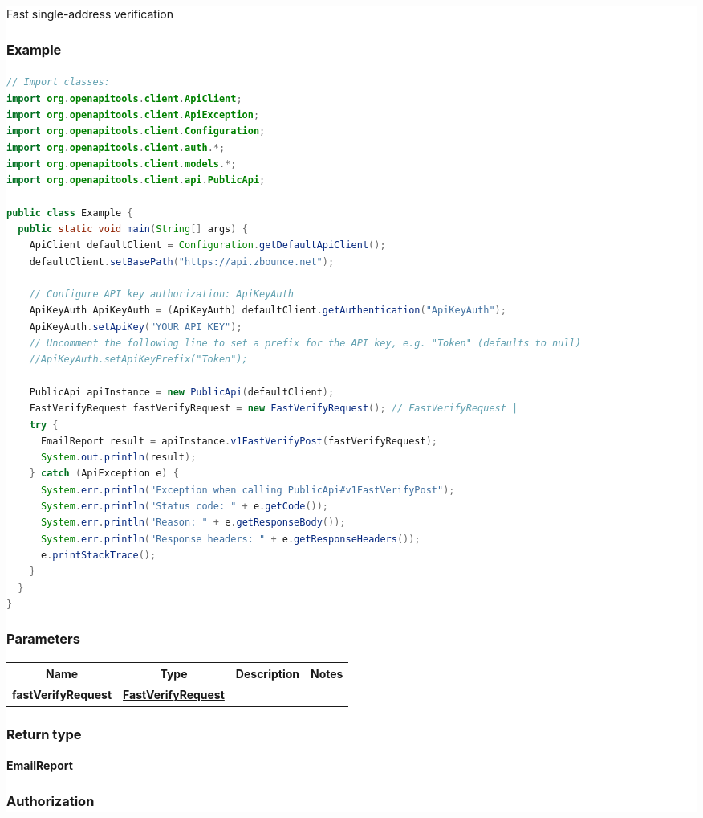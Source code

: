 Fast single-address verification

### Example
```java
// Import classes:
import org.openapitools.client.ApiClient;
import org.openapitools.client.ApiException;
import org.openapitools.client.Configuration;
import org.openapitools.client.auth.*;
import org.openapitools.client.models.*;
import org.openapitools.client.api.PublicApi;

public class Example {
  public static void main(String[] args) {
    ApiClient defaultClient = Configuration.getDefaultApiClient();
    defaultClient.setBasePath("https://api.zbounce.net");
    
    // Configure API key authorization: ApiKeyAuth
    ApiKeyAuth ApiKeyAuth = (ApiKeyAuth) defaultClient.getAuthentication("ApiKeyAuth");
    ApiKeyAuth.setApiKey("YOUR API KEY");
    // Uncomment the following line to set a prefix for the API key, e.g. "Token" (defaults to null)
    //ApiKeyAuth.setApiKeyPrefix("Token");

    PublicApi apiInstance = new PublicApi(defaultClient);
    FastVerifyRequest fastVerifyRequest = new FastVerifyRequest(); // FastVerifyRequest | 
    try {
      EmailReport result = apiInstance.v1FastVerifyPost(fastVerifyRequest);
      System.out.println(result);
    } catch (ApiException e) {
      System.err.println("Exception when calling PublicApi#v1FastVerifyPost");
      System.err.println("Status code: " + e.getCode());
      System.err.println("Reason: " + e.getResponseBody());
      System.err.println("Response headers: " + e.getResponseHeaders());
      e.printStackTrace();
    }
  }
}
```

### Parameters

| Name | Type | Description  | Notes |
|------------- | ------------- | ------------- | -------------|
| **fastVerifyRequest** | [**FastVerifyRequest**](FastVerifyRequest.md)|  | |

### Return type

[**EmailReport**](EmailReport.md)

### Authorization
